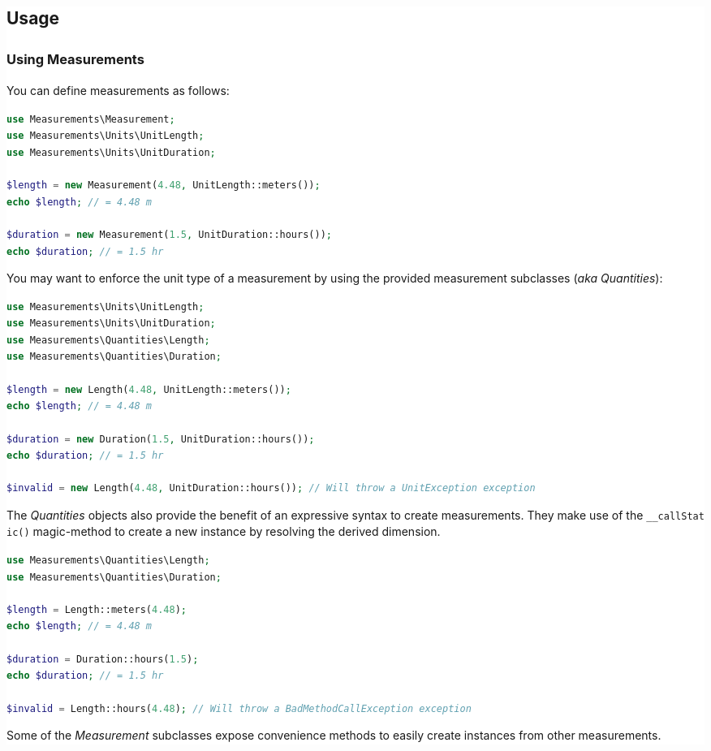 
## Usage

### Using Measurements

You can define measurements as follows:

``` php
use Measurements\Measurement;
use Measurements\Units\UnitLength;
use Measurements\Units\UnitDuration;

$length = new Measurement(4.48, UnitLength::meters());
echo $length; // = 4.48 m

$duration = new Measurement(1.5, UnitDuration::hours());
echo $duration; // = 1.5 hr
```

You may want to enforce the unit type of a measurement by using the provided measurement subclasses (_aka_ _Quantities_):

``` php
use Measurements\Units\UnitLength;
use Measurements\Units\UnitDuration;
use Measurements\Quantities\Length;
use Measurements\Quantities\Duration;

$length = new Length(4.48, UnitLength::meters());
echo $length; // = 4.48 m

$duration = new Duration(1.5, UnitDuration::hours());
echo $duration; // = 1.5 hr

$invalid = new Length(4.48, UnitDuration::hours()); // Will throw a UnitException exception
```

The _Quantities_ objects also provide the benefit of an expressive syntax to create measurements. They make use of the `__callStatic()` magic-method to create a new instance by resolving the derived dimension.

``` php
use Measurements\Quantities\Length;
use Measurements\Quantities\Duration;

$length = Length::meters(4.48);
echo $length; // = 4.48 m

$duration = Duration::hours(1.5);
echo $duration; // = 1.5 hr

$invalid = Length::hours(4.48); // Will throw a BadMethodCallException exception
```

Some of the _Measurement_ subclasses expose convenience methods to easily create instances from other measurements.
